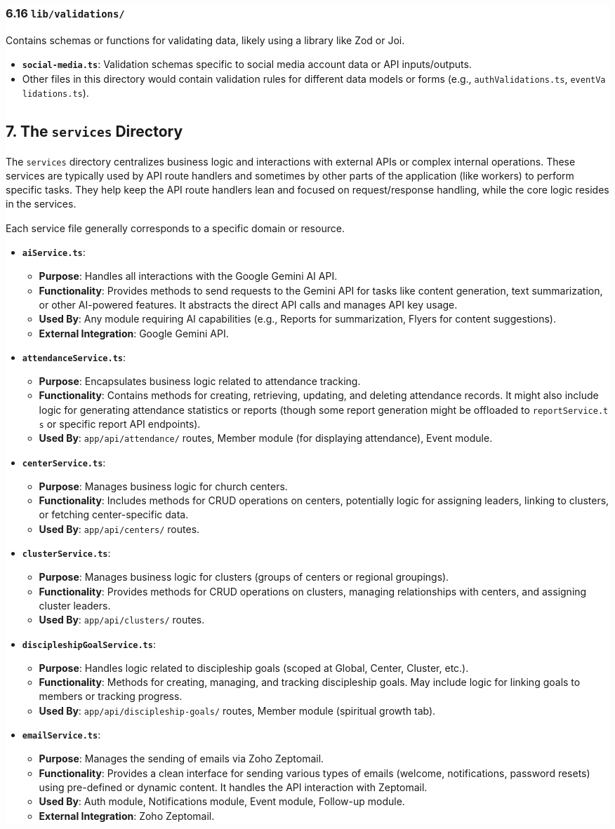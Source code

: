 ### 6.16 `lib/validations/`

Contains schemas or functions for validating data, likely using a library like Zod or Joi.
*   **`social-media.ts`**: Validation schemas specific to social media account data or API inputs/outputs.
*   Other files in this directory would contain validation rules for different data models or forms (e.g., `authValidations.ts`, `eventValidations.ts`).

## 7. The `services` Directory

The `services` directory centralizes business logic and interactions with external APIs or complex internal operations. These services are typically used by API route handlers and sometimes by other parts of the application (like workers) to perform specific tasks. They help keep the API route handlers lean and focused on request/response handling, while the core logic resides in the services.

Each service file generally corresponds to a specific domain or resource.

*   **`aiService.ts`**:
    *   **Purpose**: Handles all interactions with the Google Gemini AI API.
    *   **Functionality**: Provides methods to send requests to the Gemini API for tasks like content generation, text summarization, or other AI-powered features. It abstracts the direct API calls and manages API key usage.
    *   **Used By**: Any module requiring AI capabilities (e.g., Reports for summarization, Flyers for content suggestions).
    *   **External Integration**: Google Gemini API.

*   **`attendanceService.ts`**:
    *   **Purpose**: Encapsulates business logic related to attendance tracking.
    *   **Functionality**: Contains methods for creating, retrieving, updating, and deleting attendance records. It might also include logic for generating attendance statistics or reports (though some report generation might be offloaded to `reportService.ts` or specific report API endpoints).
    *   **Used By**: `app/api/attendance/` routes, Member module (for displaying attendance), Event module.

*   **`centerService.ts`**:
    *   **Purpose**: Manages business logic for church centers.
    *   **Functionality**: Includes methods for CRUD operations on centers, potentially logic for assigning leaders, linking to clusters, or fetching center-specific data.
    *   **Used By**: `app/api/centers/` routes.

*   **`clusterService.ts`**:
    *   **Purpose**: Manages business logic for clusters (groups of centers or regional groupings).
    *   **Functionality**: Provides methods for CRUD operations on clusters, managing relationships with centers, and assigning cluster leaders.
    *   **Used By**: `app/api/clusters/` routes.

*   **`discipleshipGoalService.ts`**:
    *   **Purpose**: Handles logic related to discipleship goals (scoped at Global, Center, Cluster, etc.).
    *   **Functionality**: Methods for creating, managing, and tracking discipleship goals. May include logic for linking goals to members or tracking progress.
    *   **Used By**: `app/api/discipleship-goals/` routes, Member module (spiritual growth tab).

*   **`emailService.ts`**:
    *   **Purpose**: Manages the sending of emails via Zoho Zeptomail.
    *   **Functionality**: Provides a clean interface for sending various types of emails (welcome, notifications, password resets) using pre-defined or dynamic content. It handles the API interaction with Zeptomail.
    *   **Used By**: Auth module, Notifications module, Event module, Follow-up module.
    *   **External Integration**: Zoho Zeptomail.
